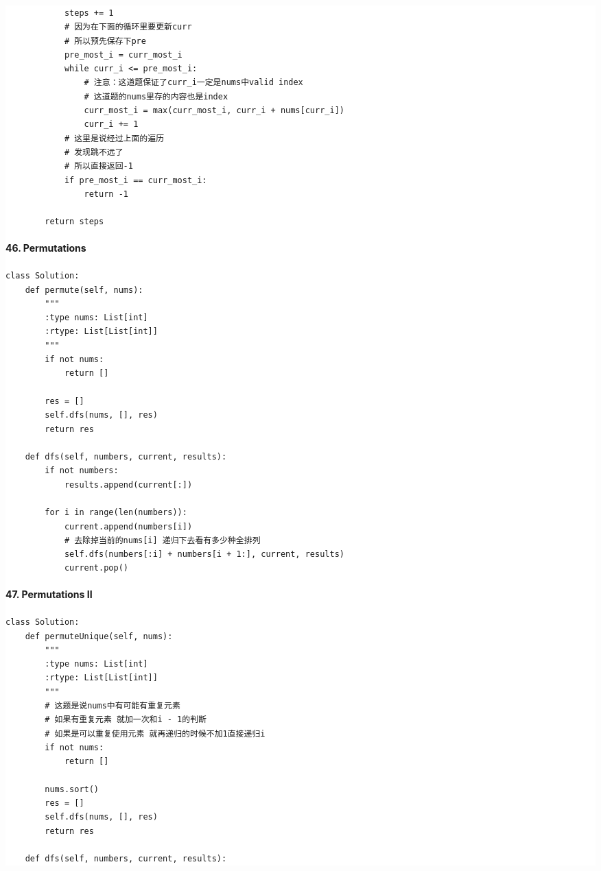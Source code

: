 ```
            steps += 1
            # 因为在下面的循环里要更新curr
            # 所以预先保存下pre
            pre_most_i = curr_most_i
            while curr_i <= pre_most_i:
                # 注意：这道题保证了curr_i一定是nums中valid index
                # 这道题的nums里存的内容也是index
                curr_most_i = max(curr_most_i, curr_i + nums[curr_i])
                curr_i += 1
            # 这里是说经过上面的遍历
            # 发现跳不远了
            # 所以直接返回-1
            if pre_most_i == curr_most_i:
                return -1
        
        return steps
```

#### 46. Permutations
```
class Solution:
    def permute(self, nums):
        """
        :type nums: List[int]
        :rtype: List[List[int]]
        """
        if not nums:
            return []
        
        res = []
        self.dfs(nums, [], res)
        return res
    
    def dfs(self, numbers, current, results):
        if not numbers:
            results.append(current[:])
        
        for i in range(len(numbers)):
            current.append(numbers[i])
            # 去除掉当前的nums[i] 递归下去看有多少种全排列
            self.dfs(numbers[:i] + numbers[i + 1:], current, results)
            current.pop()
```

#### 47. Permutations II
```
class Solution:
    def permuteUnique(self, nums):
        """
        :type nums: List[int]
        :rtype: List[List[int]]
        """
        # 这题是说nums中有可能有重复元素
        # 如果有重复元素 就加一次和i - 1的判断
        # 如果是可以重复使用元素 就再递归的时候不加1直接递归i
        if not nums:
            return []
        
        nums.sort()
        res = []
        self.dfs(nums, [], res)
        return res
    
    def dfs(self, numbers, current, results):
```